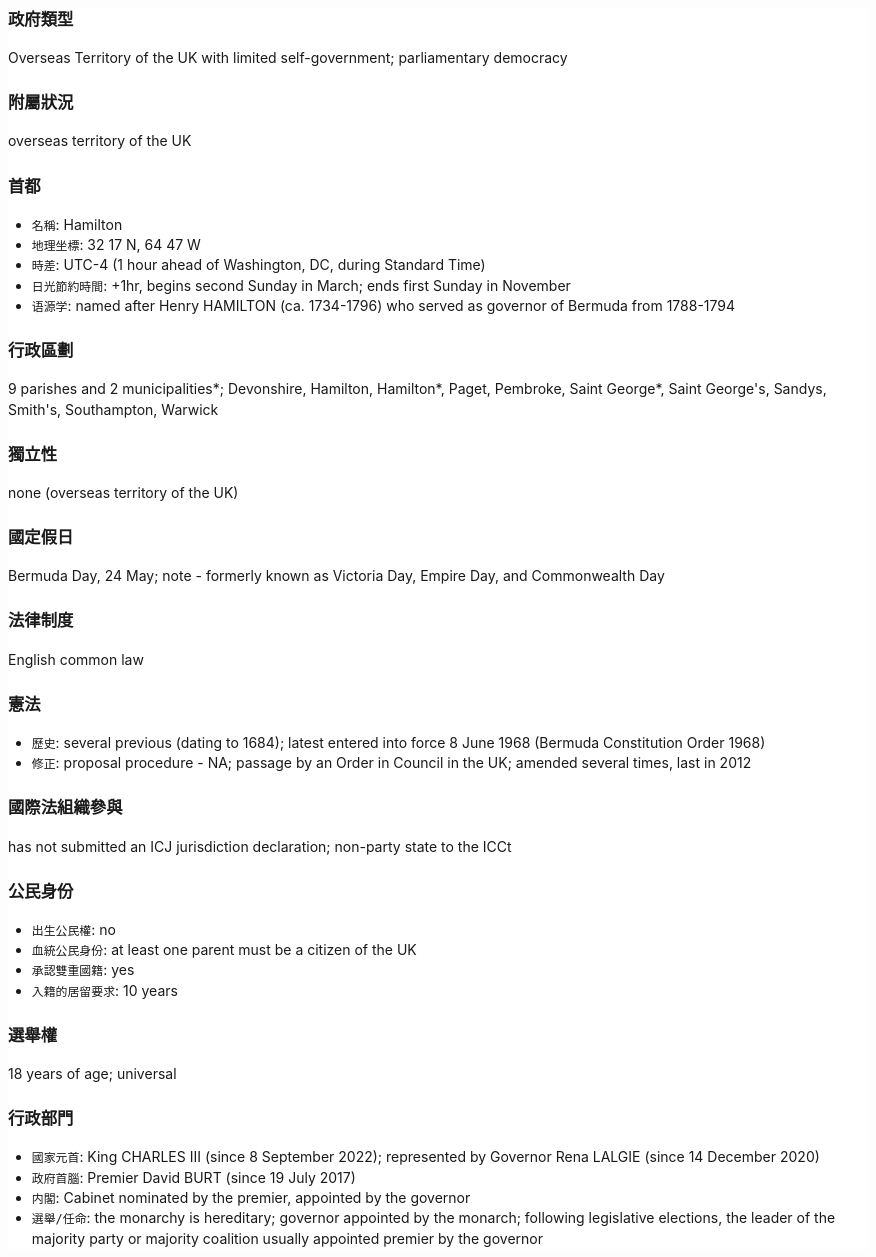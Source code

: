 ### 政府類型
Overseas Territory of the UK with limited self-government; parliamentary democracy

### 附屬狀況
overseas territory of the UK

### 首都
- `名稱`: Hamilton
- `地理坐標`: 32 17 N, 64 47 W
- `時差`: UTC-4 (1 hour ahead of Washington, DC, during Standard Time)
- `日光節約時間`: +1hr, begins second Sunday in March; ends first Sunday in November
- `语源学`: named after Henry HAMILTON (ca. 1734-1796) who served as governor of Bermuda from 1788-1794

### 行政區劃
9 parishes and 2 municipalities*; Devonshire, Hamilton, Hamilton*, Paget, Pembroke, Saint George*, Saint George's, Sandys, Smith's, Southampton, Warwick

### 獨立性
none (overseas territory of the UK)

### 國定假日
Bermuda Day, 24 May; note - formerly known as Victoria Day, Empire Day, and Commonwealth Day

### 法律制度
English common law

### 憲法
- `歷史`: several previous (dating to 1684); latest entered into force 8 June 1968 (Bermuda Constitution Order 1968)
- `修正`: proposal procedure - NA; passage by an Order in Council in the UK; amended several times, last in 2012

### 國際法組織參與
has not submitted an ICJ jurisdiction declaration; non-party state to the ICCt

### 公民身份
- `出生公民權`: no
- `血統公民身份`: at least one parent must be a citizen of the UK
- `承認雙重國籍`: yes
- `入籍的居留要求`: 10 years

### 選舉權
18 years of age; universal

### 行政部門
- `國家元首`: King CHARLES III (since 8 September 2022); represented by Governor Rena LALGIE (since 14 December 2020)
- `政府首腦`: Premier David BURT (since 19 July 2017)
- `内閣`: Cabinet nominated by the premier, appointed by the governor
- `選舉/任命`: the monarchy is hereditary; governor appointed by the monarch; following legislative elections, the leader of the majority party or majority coalition usually appointed premier by the governor
